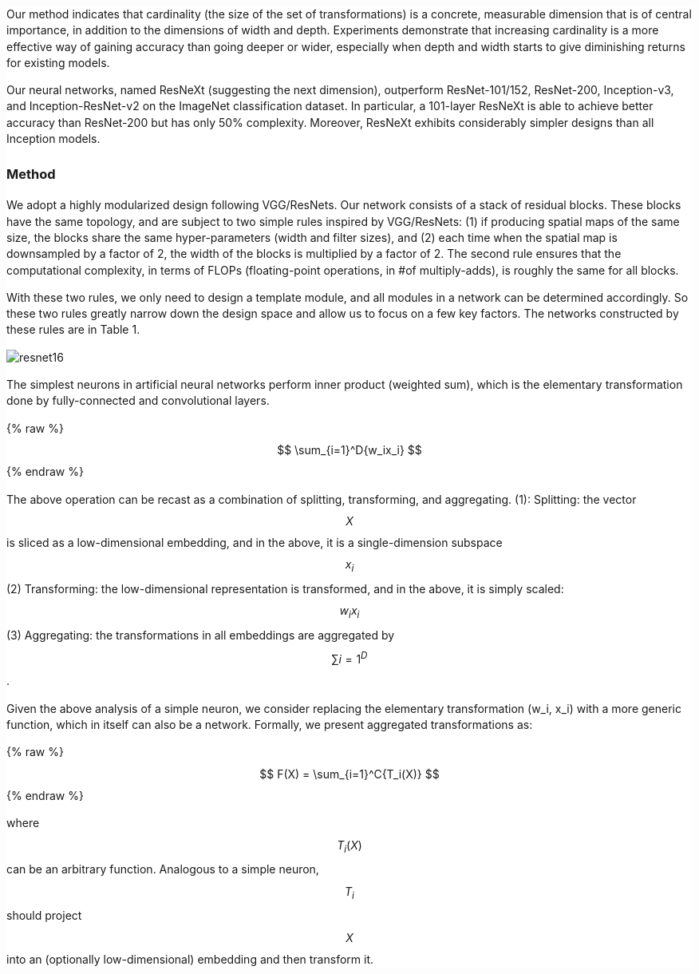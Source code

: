 Our method indicates that cardinality (the size of the set of transformations) is a concrete, measurable dimension that is of central importance, in addition to the dimensions of width and depth. Experiments demonstrate that increasing cardinality is a more effective way of gaining accuracy than going deeper or wider, especially when depth and width starts to give diminishing returns for existing models.

Our neural networks, named ResNeXt (suggesting the next dimension), outperform ResNet-101/152, ResNet-200, Inception-v3, and Inception-ResNet-v2 on the ImageNet classification dataset. In particular, a 101-layer ResNeXt is able to achieve better accuracy than ResNet-200 but has only 50% complexity. Moreover, ResNeXt exhibits considerably simpler designs than all Inception models.

### Method

We adopt a highly modularized design following VGG/ResNets. Our network consists of a stack of residual blocks. These blocks have the same topology, and are subject to two simple rules inspired by VGG/ResNets: (1) if producing spatial maps of the same size, the blocks share the same hyper-parameters (width and filter sizes), and (2) each time when the spatial map is downsampled by a factor of 2, the width of the blocks is multiplied by a factor of 2. The second rule ensures that the computational complexity, in terms of FLOPs (floating-point operations, in #of multiply-adds), is roughly the same for all blocks.

With these two rules, we only need to design a template module, and all modules in a network can be determined accordingly. So these two rules greatly narrow down the design space and allow us to focus on a few key factors. The networks constructed by these rules are in Table 1.

![resnet16](/mldl/assets/images/2018-06-27/resnet16.jpg)

The simplest neurons in artificial neural networks perform inner product (weighted sum), which is the elementary transformation done by fully-connected and convolutional layers.

{% raw %}
$$
\sum_{i=1}^D{w_ix_i}
$$
{% endraw %}

The above operation can be recast as a combination of splitting, transforming, and aggregating. (1): Splitting: the vector $$X$$ is sliced as a low-dimensional embedding, and in the above, it is a single-dimension subspace $$x_i$$ (2) Transforming: the low-dimensional representation is transformed, and in the above, it is simply scaled: $$w_ix_i$$ (3) Aggregating: the transformations in all embeddings are aggregated by $$\sum{i=1}^D$$.

Given the above analysis of a simple neuron, we consider replacing the elementary transformation (w_i, x_i) with a more generic function, which in itself can also be a network. Formally, we present aggregated transformations as:

{% raw %}
$$
F(X) = \sum_{i=1}^C{T_i(X)}
$$
{% endraw %}

where $$T_i(X)$$ can be an arbitrary function. Analogous to a simple neuron, $$T_i$$ should project $$X$$ into an (optionally low-dimensional) embedding and then transform it.
